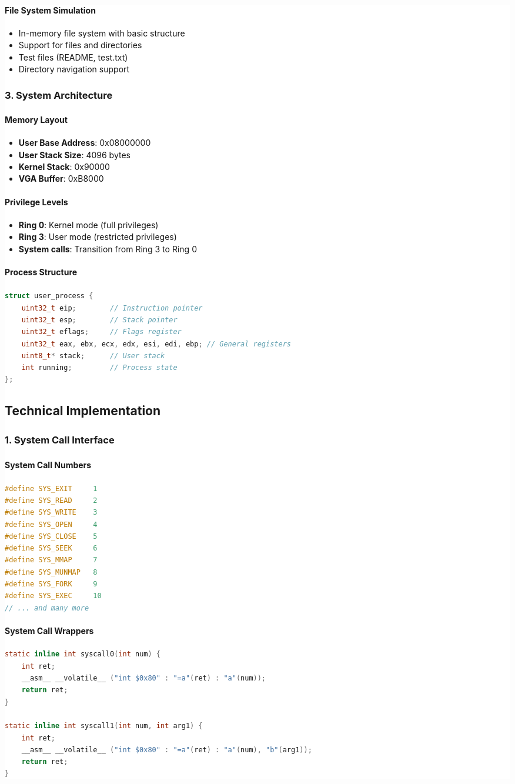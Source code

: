 #### File System Simulation
- In-memory file system with basic structure
- Support for files and directories
- Test files (README, test.txt)
- Directory navigation support

### 3. System Architecture

#### Memory Layout
- **User Base Address**: 0x08000000
- **User Stack Size**: 4096 bytes
- **Kernel Stack**: 0x90000
- **VGA Buffer**: 0xB8000

#### Privilege Levels
- **Ring 0**: Kernel mode (full privileges)
- **Ring 3**: User mode (restricted privileges)
- **System calls**: Transition from Ring 3 to Ring 0

#### Process Structure
```c
struct user_process {
    uint32_t eip;        // Instruction pointer
    uint32_t esp;        // Stack pointer
    uint32_t eflags;     // Flags register
    uint32_t eax, ebx, ecx, edx, esi, edi, ebp; // General registers
    uint8_t* stack;      // User stack
    int running;         // Process state
};
```

## Technical Implementation

### 1. System Call Interface

#### System Call Numbers
```c
#define SYS_EXIT     1
#define SYS_READ     2
#define SYS_WRITE    3
#define SYS_OPEN     4
#define SYS_CLOSE    5
#define SYS_SEEK     6
#define SYS_MMAP     7
#define SYS_MUNMAP   8
#define SYS_FORK     9
#define SYS_EXEC     10
// ... and many more
```

#### System Call Wrappers
```c
static inline int syscall0(int num) {
    int ret;
    __asm__ __volatile__ ("int $0x80" : "=a"(ret) : "a"(num));
    return ret;
}

static inline int syscall1(int num, int arg1) {
    int ret;
    __asm__ __volatile__ ("int $0x80" : "=a"(ret) : "a"(num), "b"(arg1));
    return ret;
}
```